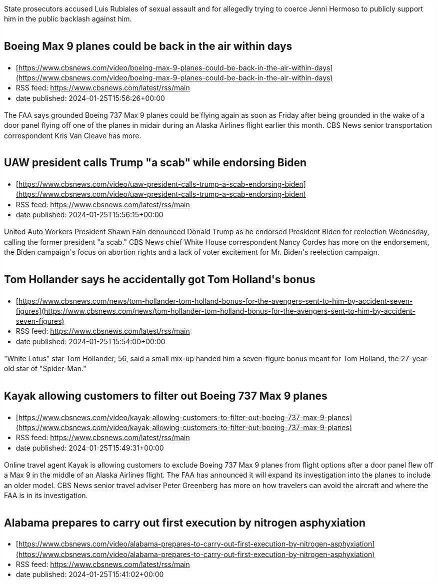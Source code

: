 State prosecutors accused Luis Rubiales of sexual assault and for allegedly trying to coerce Jenni Hermoso to publicly support him in the public backlash against him.

## Boeing Max 9 planes could be back in the air within days
 - [https://www.cbsnews.com/video/boeing-max-9-planes-could-be-back-in-the-air-within-days](https://www.cbsnews.com/video/boeing-max-9-planes-could-be-back-in-the-air-within-days)
 - RSS feed: https://www.cbsnews.com/latest/rss/main
 - date published: 2024-01-25T15:56:26+00:00

The FAA says grounded Boeing 737 Max 9 planes could be flying again as soon as Friday after being grounded in the wake of a door panel flying off one of the planes in midair during an Alaska Airlines flight earlier this month. CBS News senior transportation correspondent Kris Van Cleave has more.

## UAW president calls Trump "a scab" while endorsing Biden
 - [https://www.cbsnews.com/video/uaw-president-calls-trump-a-scab-endorsing-biden](https://www.cbsnews.com/video/uaw-president-calls-trump-a-scab-endorsing-biden)
 - RSS feed: https://www.cbsnews.com/latest/rss/main
 - date published: 2024-01-25T15:56:15+00:00

United Auto Workers President Shawn Fain denounced Donald Trump as he endorsed President Biden for reelection Wednesday, calling the former president "a scab." CBS News chief White House correspondent Nancy Cordes has more on the endorsement, the Biden campaign's focus on abortion rights and a lack of voter excitement for Mr. Biden's reelection campaign.

## Tom Hollander says he accidentally got Tom Holland's bonus
 - [https://www.cbsnews.com/news/tom-hollander-tom-holland-bonus-for-the-avengers-sent-to-him-by-accident-seven-figures](https://www.cbsnews.com/news/tom-hollander-tom-holland-bonus-for-the-avengers-sent-to-him-by-accident-seven-figures)
 - RSS feed: https://www.cbsnews.com/latest/rss/main
 - date published: 2024-01-25T15:54:00+00:00

"White Lotus" star Tom Hollander, 56, said a small mix-up handed him a seven-figure bonus meant for Tom Holland, the 27-year-old star of "Spider-Man."

## Kayak allowing customers to filter out Boeing 737 Max 9 planes
 - [https://www.cbsnews.com/video/kayak-allowing-customers-to-filter-out-boeing-737-max-9-planes](https://www.cbsnews.com/video/kayak-allowing-customers-to-filter-out-boeing-737-max-9-planes)
 - RSS feed: https://www.cbsnews.com/latest/rss/main
 - date published: 2024-01-25T15:49:31+00:00

Online travel agent Kayak is allowing customers to exclude Boeing 737 Max 9 planes from flight options after a door panel flew off a Max 9 in the middle of an Alaska Airlines flight. The FAA has announced it will expand its investigation into the planes to include an older model. CBS News senior travel adviser Peter Greenberg has more on how travelers can avoid the aircraft and where the FAA is in its investigation.

## Alabama prepares to carry out first execution by nitrogen asphyxiation
 - [https://www.cbsnews.com/video/alabama-prepares-to-carry-out-first-execution-by-nitrogen-asphyxiation](https://www.cbsnews.com/video/alabama-prepares-to-carry-out-first-execution-by-nitrogen-asphyxiation)
 - RSS feed: https://www.cbsnews.com/latest/rss/main
 - date published: 2024-01-25T15:41:02+00:00
